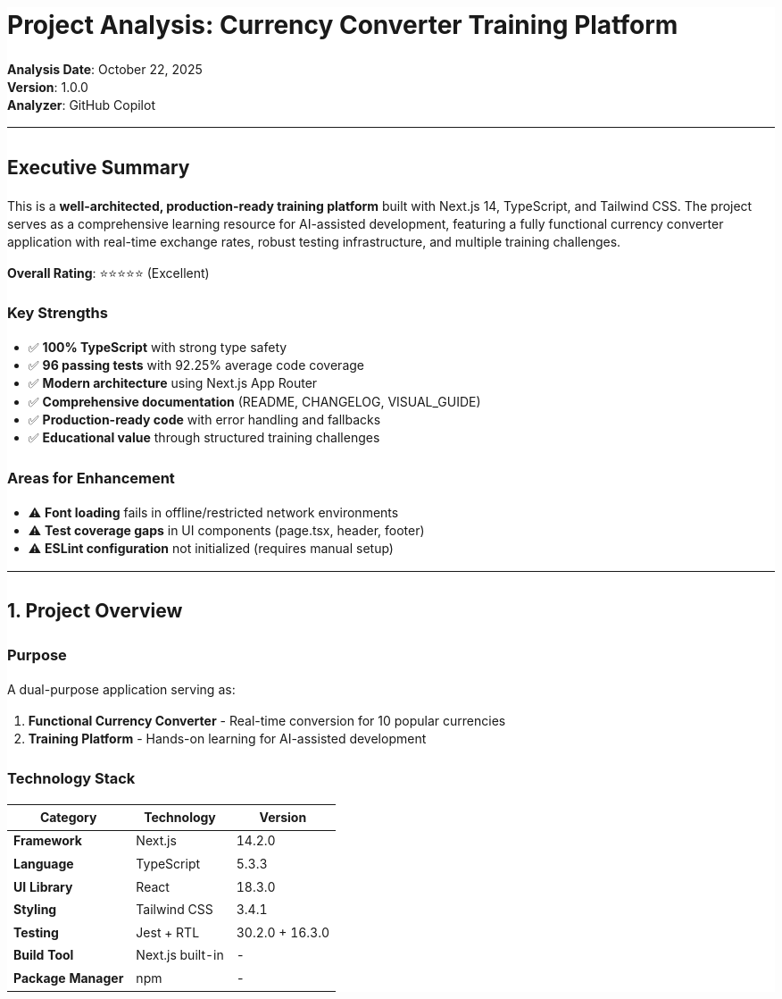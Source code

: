 # Project Analysis: Currency Converter Training Platform

**Analysis Date**: October 22, 2025  
**Version**: 1.0.0  
**Analyzer**: GitHub Copilot

---

## Executive Summary

This is a **well-architected, production-ready training platform** built with Next.js 14, TypeScript, and Tailwind CSS. The project serves as a comprehensive learning resource for AI-assisted development, featuring a fully functional currency converter application with real-time exchange rates, robust testing infrastructure, and multiple training challenges.

**Overall Rating**: ⭐⭐⭐⭐⭐ (Excellent)

### Key Strengths
- ✅ **100% TypeScript** with strong type safety
- ✅ **96 passing tests** with 92.25% average code coverage
- ✅ **Modern architecture** using Next.js App Router
- ✅ **Comprehensive documentation** (README, CHANGELOG, VISUAL_GUIDE)
- ✅ **Production-ready code** with error handling and fallbacks
- ✅ **Educational value** through structured training challenges

### Areas for Enhancement
- ⚠️ **Font loading** fails in offline/restricted network environments
- ⚠️ **Test coverage gaps** in UI components (page.tsx, header, footer)
- ⚠️ **ESLint configuration** not initialized (requires manual setup)

---

## 1. Project Overview

### Purpose
A dual-purpose application serving as:
1. **Functional Currency Converter** - Real-time conversion for 10 popular currencies
2. **Training Platform** - Hands-on learning for AI-assisted development

### Technology Stack

| Category | Technology | Version |
|----------|-----------|---------|
| **Framework** | Next.js | 14.2.0 |
| **Language** | TypeScript | 5.3.3 |
| **UI Library** | React | 18.3.0 |
| **Styling** | Tailwind CSS | 3.4.1 |
| **Testing** | Jest + RTL | 30.2.0 + 16.3.0 |
| **Build Tool** | Next.js built-in | - |
| **Package Manager** | npm | - |

